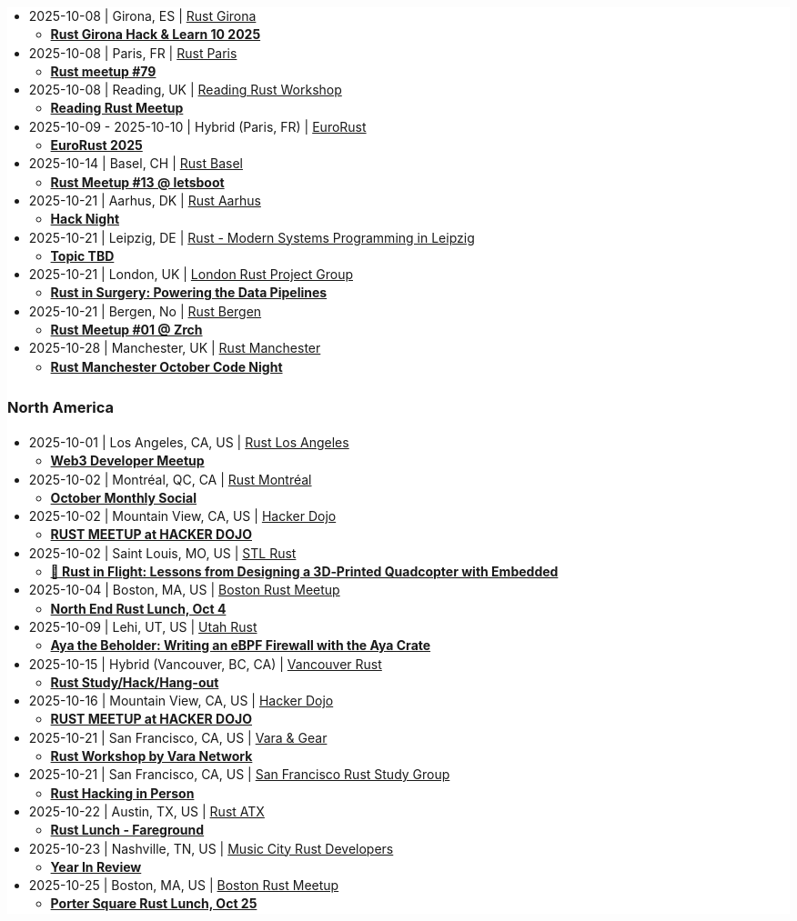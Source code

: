 * 2025-10-08 | Girona, ES | [Rust Girona](https://lu.ma/rust-girona)
    * [**Rust Girona Hack & Learn 10 2025**](https://luma.com/8u55jo0h)
* 2025-10-08 | Paris, FR | [Rust Paris](https://www.meetup.com/rust-paris)
    * [**Rust meetup #79**](https://www.meetup.com/rust-paris/events/310424476/)
* 2025-10-08 | Reading, UK | [Reading Rust Workshop](https://www.meetup.com/reading-rust-workshop)
    * [**Reading Rust Meetup**](https://www.meetup.com/reading-rust-workshop/events/308944041/)
* 2025-10-09 - 2025-10-10 | Hybrid (Paris, FR) | [EuroRust](https://eurorust.eu/)
    * [**EuroRust 2025**](https://eurorust.eu/schedule/)
* 2025-10-14 | Basel, CH | [Rust Basel](https://www.meetup.com/rust-basel)
    * [**Rust Meetup #13 @ letsboot**](https://www.meetup.com/rust-basel/events/310827834/)
* 2025-10-21 | Aarhus, DK | [Rust Aarhus](https://www.meetup.com/rust-aarhus)
    * [**Hack Night**](https://www.meetup.com/rust-aarhus/events/311035141/)
* 2025-10-21 | Leipzig, DE | [Rust - Modern Systems Programming in Leipzig](https://www.meetup.com/rust-modern-systems-programming-in-leipzig)
    * [**Topic TBD**](https://www.meetup.com/rust-modern-systems-programming-in-leipzig/events/308592252/)
* 2025-10-21 | London, UK | [London Rust Project Group](https://www.meetup.com/london-rust-project-group)
    * [**Rust in Surgery: Powering the Data Pipelines**](https://www.meetup.com/london-rust-project-group/events/310813952/)
* 2025-10-21 | Bergen, No | [Rust Bergen](https://www.meetup.com/bergen-rust-new-technology/events/)
    * [**Rust Meetup #01 @ Zrch**](https://www.meetup.com/bergen-rust-new-technology/events/311153821/)
* 2025-10-28 | Manchester, UK | [Rust Manchester](https://www.meetup.com/rust-manchester)
    * [**Rust Manchester October Code Night**](https://www.meetup.com/rust-manchester/events/307919171/)

### North America
* 2025-10-01 | Los Angeles, CA, US | [Rust Los Angeles](https://www.meetup.com/rust-los-angeles)
    * [**Web3 Developer Meetup**](https://www.meetup.com/rust-los-angeles/events/311243690/)
* 2025-10-02 | Montréal, QC, CA | [Rust Montréal](https://www.meetup.com/rust-montreal)
    * [**October Monthly Social**](https://www.meetup.com/rust-montreal/events/311242811/)
* 2025-10-02 | Mountain View, CA, US | [Hacker Dojo](https://www.meetup.com/hackerdojo/events/)
    * [**RUST MEETUP at HACKER DOJO**](https://www.meetup.com/hackerdojo/events/311004898)
* 2025-10-02 | Saint Louis, MO, US | [STL Rust](https://www.meetup.com/stl-rust)
    * [**🚁 Rust in Flight: Lessons from Designing a 3D‑Printed Quadcopter with Embedded**](https://www.meetup.com/stl-rust/events/310279407/)
* 2025-10-04 | Boston, MA, US | [Boston Rust Meetup](https://www.meetup.com/bostonrust)
    * [**North End Rust Lunch, Oct 4**](https://www.meetup.com/bostonrust/events/310983705/)
* 2025-10-09 | Lehi, UT, US | [Utah Rust](https://www.meetup.com/utah-rust)
    * [**Aya the Beholder: Writing an eBPF Firewall with the Aya Crate**](https://www.meetup.com/utah-rust/events/311145663/)
* 2025-10-15 | Hybrid (Vancouver, BC, CA) | [Vancouver Rust](https://www.meetup.com/vancouver-rust)
    * [**Rust Study/Hack/Hang-out**](https://www.meetup.com/vancouver-rust/events/307731034/)
* 2025-10-16 | Mountain View, CA, US | [Hacker Dojo](https://www.meetup.com/hackerdojo/events/)
    * [**RUST MEETUP at HACKER DOJO**](https://www.meetup.com/hackerdojo/events/311012947/)
* 2025-10-21 | San Francisco, CA, US | [Vara & Gear](https://luma.com/events-by-vara-gear)
    * [**Rust Workshop by Vara Network**](https://luma.com/kbs2os1c)
* 2025-10-21 | San Francisco, CA, US | [San Francisco Rust Study Group](https://www.meetup.com/san-francisco-rust-study-group)
    * [**Rust Hacking in Person**](https://www.meetup.com/san-francisco-rust-study-group/events/308284343/)
* 2025-10-22 | Austin, TX, US | [Rust ATX](https://www.meetup.com/rust-atx)
    * [**Rust Lunch - Fareground**](https://www.meetup.com/rust-atx/events/310457307/)
* 2025-10-23 | Nashville, TN, US | [Music City Rust Developers](https://www.meetup.com/music-city-rust-developers)
    * [**Year In Review**](https://www.meetup.com/music-city-rust-developers/events/304333267/)
* 2025-10-25 | Boston, MA, US | [Boston Rust Meetup](https://www.meetup.com/bostonrust)
    * [**Porter Square Rust Lunch, Oct 25**](https://www.meetup.com/bostonrust/events/310983712/)

